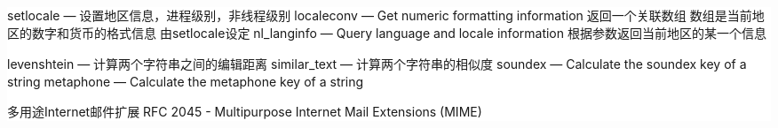 
setlocale — 设置地区信息，进程级别，非线程级别
localeconv — Get numeric formatting information
            返回一个关联数组
            数组是当前地区的数字和货币的格式信息
            由setlocale设定
nl_langinfo — Query language and locale information
            根据参数返回当前地区的某一个信息






levenshtein — 计算两个字符串之间的编辑距离
similar_text — 计算两个字符串的相似度
soundex — Calculate the soundex key of a string
metaphone — Calculate the metaphone key of a string




多用途Internet邮件扩展
RFC 2045 - Multipurpose Internet Mail Extensions (MIME) 


  [1]: d:%5CwPS%E5%BF%AB%E7%9B%98%5CPHP%5CPHP%E6%89%8B%E5%86%8C%E7%AC%94%E8%AE%B0%5C04%E8%AF%AD%E8%A8%80%E5%8F%82%E8%80%83%5C%E5%BD%92%E7%BA%B3%E6%95%B4%E7%90%86%5Cprintf-format%E5%8F%82%E6%95%B0%E6%A0%BC%E5%BC%8F.png "aaa"
